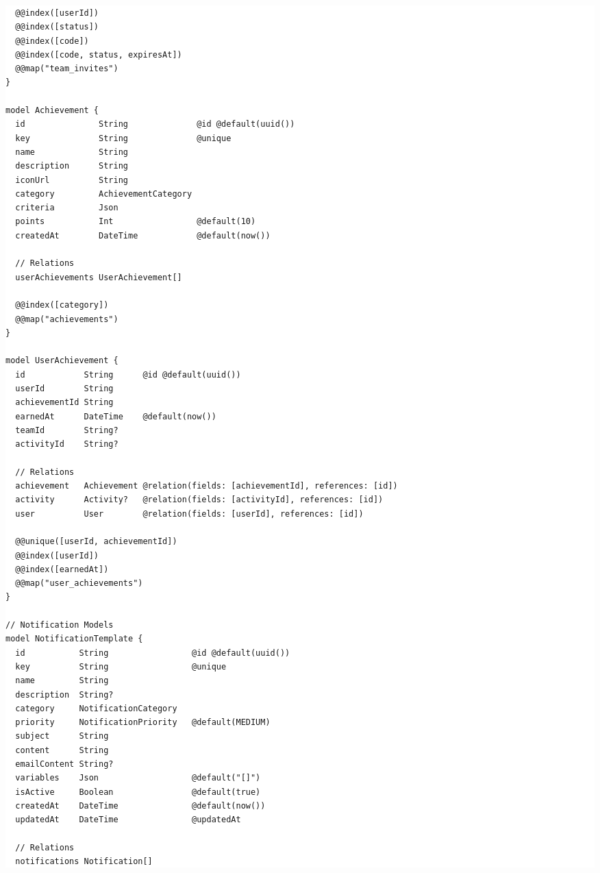 ```prisma
  @@index([userId])
  @@index([status])
  @@index([code])
  @@index([code, status, expiresAt])
  @@map("team_invites")
}

model Achievement {
  id               String              @id @default(uuid())
  key              String              @unique
  name             String
  description      String
  iconUrl          String
  category         AchievementCategory
  criteria         Json
  points           Int                 @default(10)
  createdAt        DateTime            @default(now())

  // Relations
  userAchievements UserAchievement[]

  @@index([category])
  @@map("achievements")
}

model UserAchievement {
  id            String      @id @default(uuid())
  userId        String
  achievementId String
  earnedAt      DateTime    @default(now())
  teamId        String?
  activityId    String?

  // Relations
  achievement   Achievement @relation(fields: [achievementId], references: [id])
  activity      Activity?   @relation(fields: [activityId], references: [id])
  user          User        @relation(fields: [userId], references: [id])

  @@unique([userId, achievementId])
  @@index([userId])
  @@index([earnedAt])
  @@map("user_achievements")
}

// Notification Models
model NotificationTemplate {
  id           String                 @id @default(uuid())
  key          String                 @unique
  name         String
  description  String?
  category     NotificationCategory
  priority     NotificationPriority   @default(MEDIUM)
  subject      String
  content      String
  emailContent String?
  variables    Json                   @default("[]")
  isActive     Boolean                @default(true)
  createdAt    DateTime               @default(now())
  updatedAt    DateTime               @updatedAt

  // Relations
  notifications Notification[]

```
